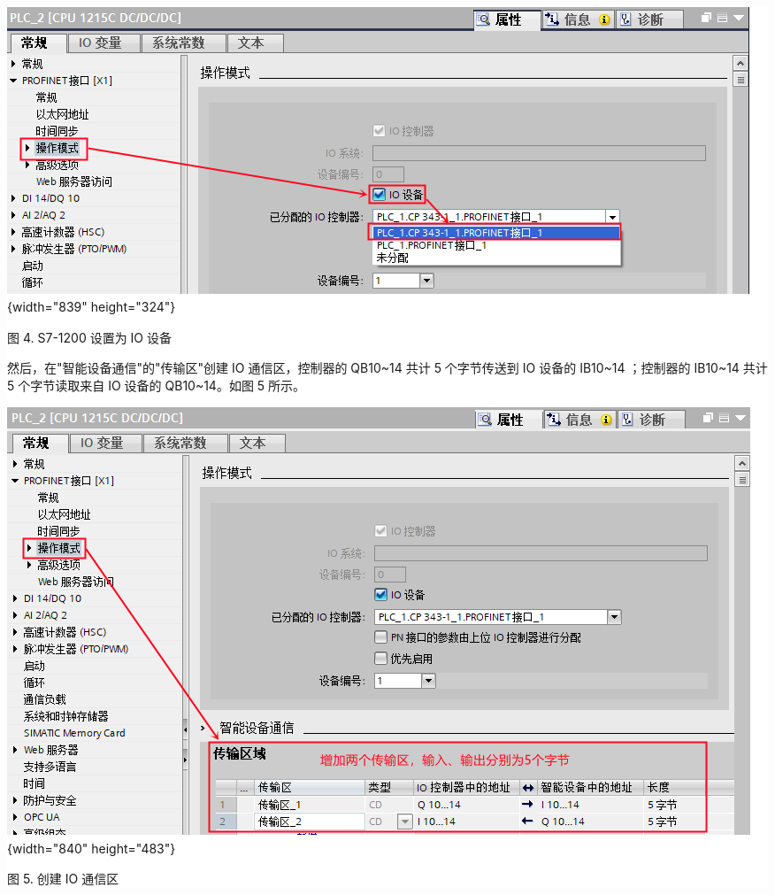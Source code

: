 ![](images/3-04.png){width="839" height="324"}

图 4. S7-1200 设置为 IO 设备

然后，在"智能设备通信"的"传输区"创建 IO 通信区，控制器的 QB10\~14 共计 5
个字节传送到 IO 设备的 IB10\~14 ；控制器的 IB10\~14 共计 5
个字节读取来自 IO 设备的 QB10\~14。如图 5 所示。

![](images/3-05.png){width="840" height="483"}

图 5. 创建 IO 通信区
